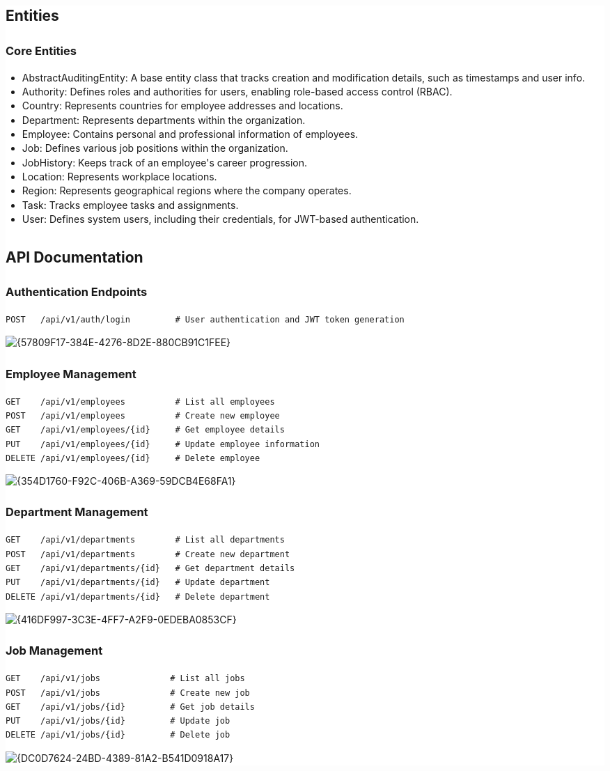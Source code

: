 ## Entities

### Core Entities
- AbstractAuditingEntity: A base entity class that tracks creation and modification details, such as timestamps and user info.
- Authority: Defines roles and authorities for users, enabling role-based access control (RBAC).
- Country: Represents countries for employee addresses and locations.
- Department: Represents departments within the organization.
- Employee: Contains personal and professional information of employees.
- Job: Defines various job positions within the organization.
- JobHistory: Keeps track of an employee's career progression.
- Location: Represents workplace locations.
- Region: Represents geographical regions where the company operates.
- Task: Tracks employee tasks and assignments.
- User: Defines system users, including their credentials, for JWT-based authentication.

## API Documentation

### Authentication Endpoints
```
POST   /api/v1/auth/login         # User authentication and JWT token generation
```
![{57809F17-384E-4276-8D2E-880CB91C1FEE}](https://github.com/user-attachments/assets/6c1b11c2-0d64-4e7c-b318-75ebe8906447)

### Employee Management
```
GET    /api/v1/employees          # List all employees
POST   /api/v1/employees          # Create new employee
GET    /api/v1/employees/{id}     # Get employee details
PUT    /api/v1/employees/{id}     # Update employee information
DELETE /api/v1/employees/{id}     # Delete employee
```
![{354D1760-F92C-406B-A369-59DCB4E68FA1}](https://github.com/user-attachments/assets/4a5c661e-e779-4250-846c-45220d993904)

### Department Management
```
GET    /api/v1/departments        # List all departments
POST   /api/v1/departments        # Create new department
GET    /api/v1/departments/{id}   # Get department details
PUT    /api/v1/departments/{id}   # Update department
DELETE /api/v1/departments/{id}   # Delete department
```
![{416DF997-3C3E-4FF7-A2F9-0EDEBA0853CF}](https://github.com/user-attachments/assets/056e7962-beb4-4af7-b336-ca9632d24b44)

### Job Management
```
GET    /api/v1/jobs              # List all jobs
POST   /api/v1/jobs              # Create new job
GET    /api/v1/jobs/{id}         # Get job details
PUT    /api/v1/jobs/{id}         # Update job
DELETE /api/v1/jobs/{id}         # Delete job
```
![{DC0D7624-24BD-4389-81A2-B541D0918A17}](https://github.com/user-attachments/assets/692ddc77-e5b7-4f27-a4c0-07f6872a1334)
